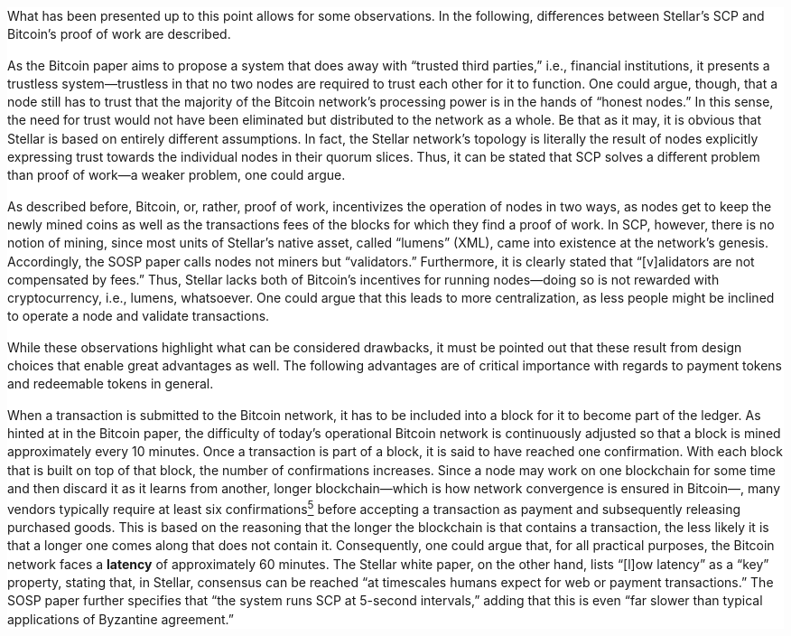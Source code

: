 What has been presented up to this point allows for some observations.
In the following, differences between Stellar’s SCP and Bitcoin’s proof of work are described.

As the Bitcoin paper aims to propose a system that does away with “trusted third parties,” i.e., financial institutions, it presents a trustless system—trustless in that no two nodes are required to trust each other for it to function.
One could argue, though, that a node still has to trust that the majority of the Bitcoin network’s processing power is in the hands of “honest nodes.”
In this sense, the need for trust would not have been eliminated but distributed to the network as a whole.
Be that as it may, it is obvious that Stellar is based on entirely different assumptions.
In fact, the Stellar network’s topology is literally the result of nodes explicitly expressing trust towards the individual nodes in their quorum slices.
Thus, it can be stated that SCP solves a different problem than proof of work—a weaker problem, one could argue.

As described before, Bitcoin, or, rather, proof of work, incentivizes the operation of nodes in two ways, as nodes get to keep the newly mined coins as well as the transactions fees of the blocks for which they find a proof of work.
In SCP, however, there is no notion of mining, since most units of Stellar’s native asset, called “lumens” (XML), came into existence at the network’s genesis.
Accordingly, the SOSP paper calls nodes not miners but “validators.”
Furthermore, it is clearly stated that “[v]alidators are not compensated by fees.”
Thus, Stellar lacks both of Bitcoin’s incentives for running nodes—doing so is not rewarded with cryptocurrency, i.e., lumens, whatsoever.
One could argue that this leads to more centralization, as less people might be inclined to operate a node and validate transactions.

While these observations highlight what can be considered drawbacks, it must be pointed out that these result from design choices that enable great advantages as well.
The following advantages are of critical importance with regards to payment tokens and redeemable tokens in general.

When a transaction is submitted to the Bitcoin network, it has to be included into a block for it to become part of the ledger.
As hinted at in the Bitcoin paper, the difficulty of today’s operational Bitcoin network is continuously adjusted so that a block is mined approximately every 10 minutes.
Once a transaction is part of a block, it is said to have reached one confirmation.
With each block that is built on top of that block, the number of confirmations increases.
Since a node may work on one blockchain for some time and then discard it as it learns from another, longer blockchain—which is how network convergence is ensured in Bitcoin—, many vendors typically require at least six confirmations<span id="f05a">[<sup>5</sup>](#f05)</span> before accepting a transaction as payment and subsequently releasing purchased goods.
This is based on the reasoning that the longer the blockchain is that contains a transaction, the less likely it is that a longer one comes along that does not contain it.
Consequently, one could argue that, for all practical purposes, the Bitcoin network faces a **latency** of approximately 60 minutes.
The Stellar white paper, on the other hand, lists “[l]ow latency” as a “key” property, stating that, in Stellar, consensus can be reached “at timescales humans expect for web or payment transactions.”
The SOSP paper further specifies that “the system runs SCP at 5-second intervals,” adding that this is even “far slower than typical applications of Byzantine agreement.”
